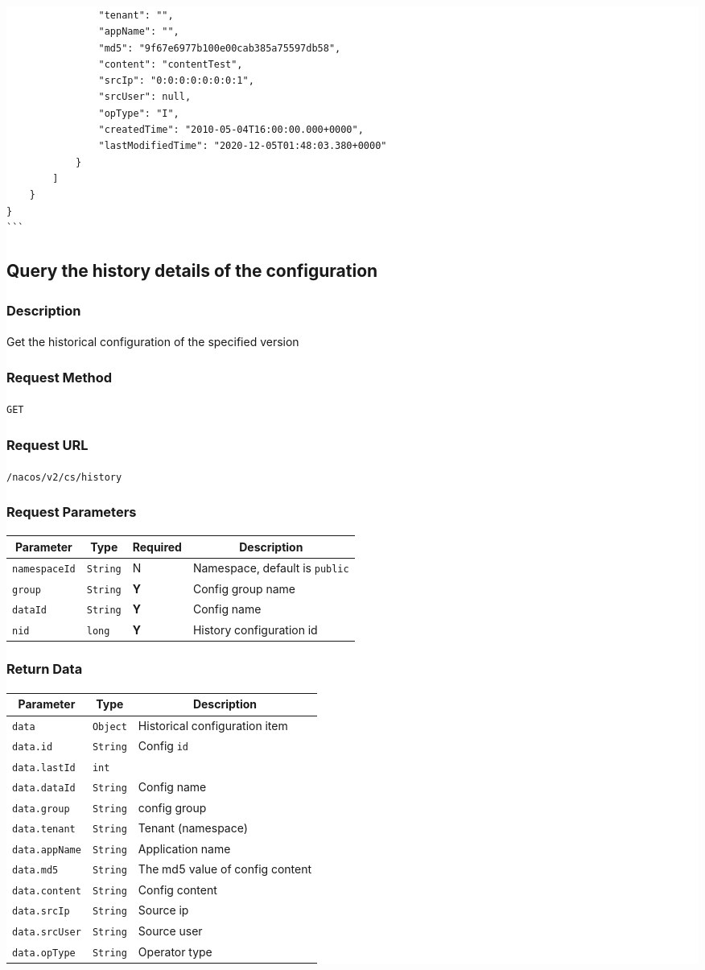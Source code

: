                     "tenant": "",
                    "appName": "",
                    "md5": "9f67e6977b100e00cab385a75597db58",
      				"content": "contentTest",
                    "srcIp": "0:0:0:0:0:0:0:1",
                    "srcUser": null,
                    "opType": "I",
                    "createdTime": "2010-05-04T16:00:00.000+0000",
                    "lastModifiedTime": "2020-12-05T01:48:03.380+0000"
    			}
    		]
    	}
    }
    ```

<h2 id="1.5">Query the history details of the configuration</h2>

### Description

Get the historical configuration of the specified version

### Request Method

`GET`

### Request URL

`/nacos/v2/cs/history`

### Request Parameters

| Parameter     | Type     | Required | Description                    |
|---------------|----------|----------|--------------------------------|
| `namespaceId` | `String` | N        | Namespace, default is `public` |
| `group`       | `String` | **Y**    | Config group name              |
| `dataId`      | `String` | **Y**    | Config name                    |
| `nid`         | `long`   | **Y**    | History configuration id       |

<h3 id="ConfigHistoryInfo">Return Data</h3>

| Parameter               | Type     | Description                     |
|-------------------------|----------|---------------------------------|
| `data`                  | `Object` | Historical configuration item   |
| `data.id`               | `String` | Config `id`                     |
| `data.lastId`           | `int`    |                                 |
| `data.dataId`           | `String` | Config name                     |
| `data.group`            | `String` | config group                    |
| `data.tenant`           | `String` | Tenant (namespace)              |
| `data.appName`          | `String` | Application name                |
| `data.md5`              | `String` | The md5 value of config content |
| `data.content`          | `String` | Config content                  |
| `data.srcIp`            | `String` | Source ip                       |
| `data.srcUser`          | `String` | Source user                     |
| `data.opType`           | `String` | Operator type                   |